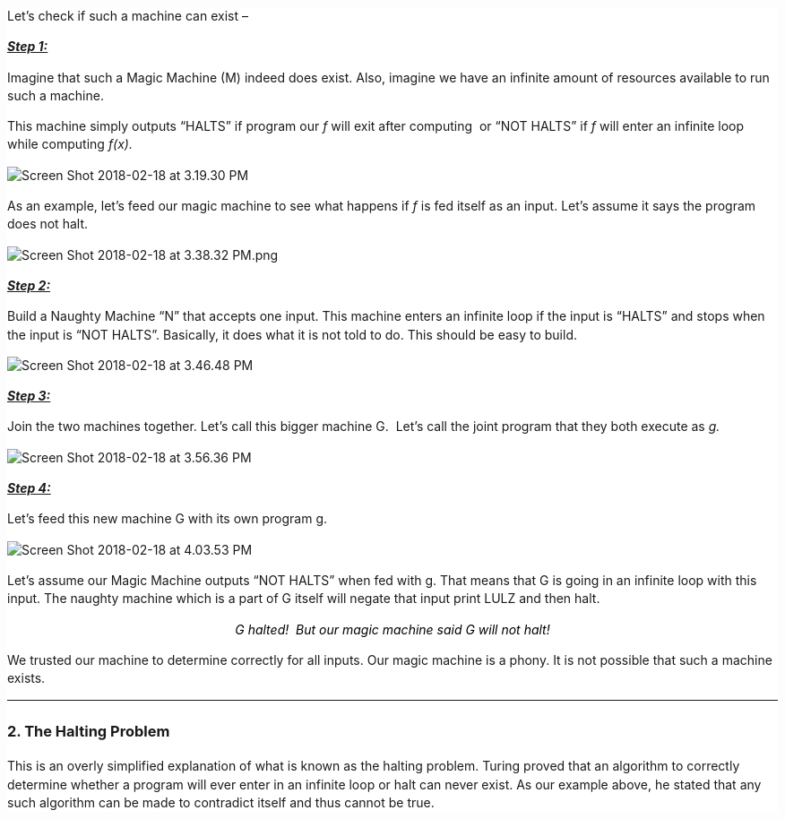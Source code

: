 Let&#8217;s check if such a machine can exist &#8211;

**<span style="text-decoration:underline;"><em>Step 1:</em></span>**

Imagine that such a Magic Machine (M) indeed does exist. Also, imagine we have an infinite amount of resources available to run such a machine.

This machine simply outputs &#8220;HALTS&#8221; if program our _f_ will exit after computing  or &#8220;NOT HALTS&#8221; if _f_ will enter an infinite loop while computing _f(x)._

<img class="aligncenter size-full wp-image-501" src="https://i2.wp.com/blog.shantanualshi.com/wp-content/uploads/2018/02/screen-shot-2018-02-18-at-3-19-30-pm.png?resize=552%2C171" alt="Screen Shot 2018-02-18 at 3.19.30 PM" width="552" height="171" srcset="https://i2.wp.com/blog.shantanualshi.com/wp-content/uploads/2018/02/screen-shot-2018-02-18-at-3-19-30-pm.png?w=552 552w, https://i0.wp.com/blog.shantanualshi.com/wp-content/uploads/2018/02/screen-shot-2018-02-18-at-3-19-30-pm.png?resize=300%2C93 300w" sizes="(max-width: 552px) 100vw, 552px" data-recalc-dims="1" /> 

As an example, let&#8217;s feed our magic machine to see what happens if _f_ is fed itself as an input. Let&#8217;s assume it says the program does not halt.

<img class=" size-full wp-image-502 aligncenter" src="https://i2.wp.com/blog.shantanualshi.com/wp-content/uploads/2018/02/screen-shot-2018-02-18-at-3-38-32-pm.png?resize=562%2C174" alt="Screen Shot 2018-02-18 at 3.38.32 PM.png" width="562" height="174" srcset="https://i0.wp.com/blog.shantanualshi.com/wp-content/uploads/2018/02/screen-shot-2018-02-18-at-3-38-32-pm.png?w=562 562w, https://i1.wp.com/blog.shantanualshi.com/wp-content/uploads/2018/02/screen-shot-2018-02-18-at-3-38-32-pm.png?resize=300%2C93 300w" sizes="(max-width: 562px) 100vw, 562px" data-recalc-dims="1" /> 

<span style="text-decoration:underline;"><em><strong>Step 2:</strong></em></span>

Build a Naughty Machine &#8220;N&#8221; that accepts one input. This machine enters an infinite loop if the input is &#8220;HALTS&#8221; and stops when the input is &#8220;NOT HALTS&#8221;. Basically, it does what it is not told to do. This should be easy to build.

<img class=" size-full wp-image-503 aligncenter" src="https://i0.wp.com/blog.shantanualshi.com/wp-content/uploads/2018/02/screen-shot-2018-02-18-at-3-46-48-pm.png?resize=362%2C106" alt="Screen Shot 2018-02-18 at 3.46.48 PM" width="362" height="106" srcset="https://i0.wp.com/blog.shantanualshi.com/wp-content/uploads/2018/02/screen-shot-2018-02-18-at-3-46-48-pm.png?w=362 362w, https://i1.wp.com/blog.shantanualshi.com/wp-content/uploads/2018/02/screen-shot-2018-02-18-at-3-46-48-pm.png?resize=300%2C88 300w" sizes="(max-width: 362px) 100vw, 362px" data-recalc-dims="1" /> 

_<span style="text-decoration:underline;"><strong>Step 3:</strong></span>_

Join the two machines together. Let&#8217;s call this bigger machine G.  Let&#8217;s call the joint program that they both execute as _g._ 

<img class=" size-full wp-image-504 aligncenter" src="https://i2.wp.com/blog.shantanualshi.com/wp-content/uploads/2018/02/screen-shot-2018-02-18-at-3-56-36-pm.png?resize=591%2C115" alt="Screen Shot 2018-02-18 at 3.56.36 PM" width="591" height="115" srcset="https://i1.wp.com/blog.shantanualshi.com/wp-content/uploads/2018/02/screen-shot-2018-02-18-at-3-56-36-pm.png?w=591 591w, https://i1.wp.com/blog.shantanualshi.com/wp-content/uploads/2018/02/screen-shot-2018-02-18-at-3-56-36-pm.png?resize=300%2C58 300w" sizes="(max-width: 591px) 100vw, 591px" data-recalc-dims="1" /> 

_<span style="text-decoration:underline;"><strong>Step 4:</strong></span>_

Let&#8217;s feed this new machine G with its own program g.

<img class=" size-full wp-image-507 aligncenter" src="https://i2.wp.com/blog.shantanualshi.com/wp-content/uploads/2018/02/screen-shot-2018-02-18-at-4-03-53-pm.png?resize=656%2C133" alt="Screen Shot 2018-02-18 at 4.03.53 PM" width="656" height="133" srcset="https://i1.wp.com/blog.shantanualshi.com/wp-content/uploads/2018/02/screen-shot-2018-02-18-at-4-03-53-pm.png?w=656 656w, https://i1.wp.com/blog.shantanualshi.com/wp-content/uploads/2018/02/screen-shot-2018-02-18-at-4-03-53-pm.png?resize=300%2C61 300w" sizes="(max-width: 656px) 100vw, 656px" data-recalc-dims="1" /> 

Let&#8217;s assume our Magic Machine outputs &#8220;NOT HALTS&#8221; when fed with g. That means that G is going in an infinite loop with this input. The naughty machine which is a part of G itself will negate that input print LULZ and then halt.

<p style="text-align:center;">
  <em><span style="color:#999999;"><span style="color:#000000;">G halted!  But our magic machine said G will not halt! </span><br /> </span></em>
</p>

We trusted our machine to determine correctly for all inputs. Our magic machine is a phony. It is not possible that such a machine exists.

* * *

### **2. The Halting Problem**

This is an overly simplified explanation of what is known as the halting problem. Turing proved that an algorithm to correctly determine whether a program will ever enter in an infinite loop or halt can never exist. As our example above, he stated that any such algorithm can be made to contradict itself and thus cannot be true.
